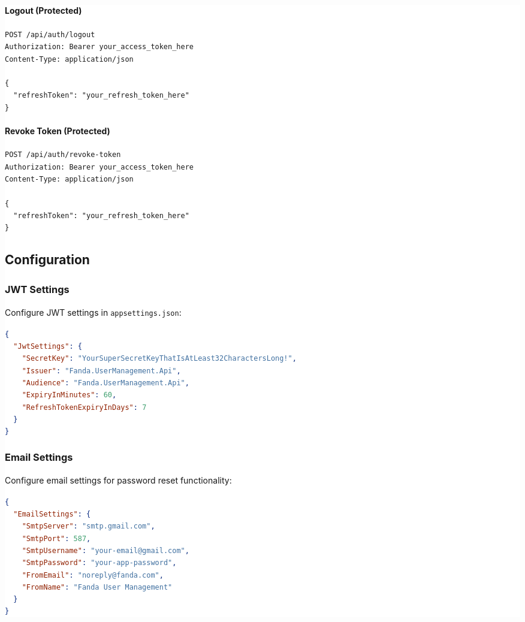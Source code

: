 #### Logout (Protected)

```
POST /api/auth/logout
Authorization: Bearer your_access_token_here
Content-Type: application/json

{
  "refreshToken": "your_refresh_token_here"
}
```

#### Revoke Token (Protected)

```
POST /api/auth/revoke-token
Authorization: Bearer your_access_token_here
Content-Type: application/json

{
  "refreshToken": "your_refresh_token_here"
}
```

## Configuration

### JWT Settings

Configure JWT settings in `appsettings.json`:

```json
{
  "JwtSettings": {
    "SecretKey": "YourSuperSecretKeyThatIsAtLeast32CharactersLong!",
    "Issuer": "Fanda.UserManagement.Api",
    "Audience": "Fanda.UserManagement.Api",
    "ExpiryInMinutes": 60,
    "RefreshTokenExpiryInDays": 7
  }
}
```

### Email Settings

Configure email settings for password reset functionality:

```json
{
  "EmailSettings": {
    "SmtpServer": "smtp.gmail.com",
    "SmtpPort": 587,
    "SmtpUsername": "your-email@gmail.com",
    "SmtpPassword": "your-app-password",
    "FromEmail": "noreply@fanda.com",
    "FromName": "Fanda User Management"
  }
}
```
